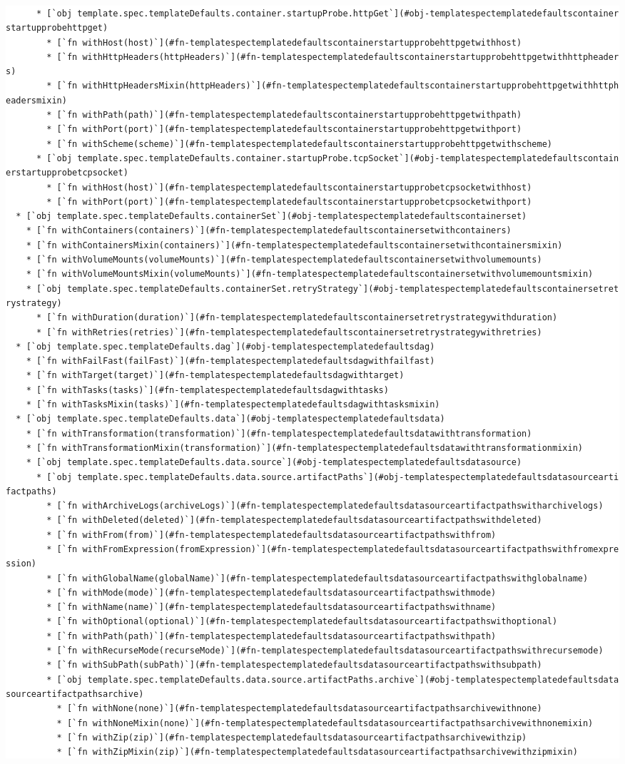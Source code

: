           * [`obj template.spec.templateDefaults.container.startupProbe.httpGet`](#obj-templatespectemplatedefaultscontainerstartupprobehttpget)
            * [`fn withHost(host)`](#fn-templatespectemplatedefaultscontainerstartupprobehttpgetwithhost)
            * [`fn withHttpHeaders(httpHeaders)`](#fn-templatespectemplatedefaultscontainerstartupprobehttpgetwithhttpheaders)
            * [`fn withHttpHeadersMixin(httpHeaders)`](#fn-templatespectemplatedefaultscontainerstartupprobehttpgetwithhttpheadersmixin)
            * [`fn withPath(path)`](#fn-templatespectemplatedefaultscontainerstartupprobehttpgetwithpath)
            * [`fn withPort(port)`](#fn-templatespectemplatedefaultscontainerstartupprobehttpgetwithport)
            * [`fn withScheme(scheme)`](#fn-templatespectemplatedefaultscontainerstartupprobehttpgetwithscheme)
          * [`obj template.spec.templateDefaults.container.startupProbe.tcpSocket`](#obj-templatespectemplatedefaultscontainerstartupprobetcpsocket)
            * [`fn withHost(host)`](#fn-templatespectemplatedefaultscontainerstartupprobetcpsocketwithhost)
            * [`fn withPort(port)`](#fn-templatespectemplatedefaultscontainerstartupprobetcpsocketwithport)
      * [`obj template.spec.templateDefaults.containerSet`](#obj-templatespectemplatedefaultscontainerset)
        * [`fn withContainers(containers)`](#fn-templatespectemplatedefaultscontainersetwithcontainers)
        * [`fn withContainersMixin(containers)`](#fn-templatespectemplatedefaultscontainersetwithcontainersmixin)
        * [`fn withVolumeMounts(volumeMounts)`](#fn-templatespectemplatedefaultscontainersetwithvolumemounts)
        * [`fn withVolumeMountsMixin(volumeMounts)`](#fn-templatespectemplatedefaultscontainersetwithvolumemountsmixin)
        * [`obj template.spec.templateDefaults.containerSet.retryStrategy`](#obj-templatespectemplatedefaultscontainersetretrystrategy)
          * [`fn withDuration(duration)`](#fn-templatespectemplatedefaultscontainersetretrystrategywithduration)
          * [`fn withRetries(retries)`](#fn-templatespectemplatedefaultscontainersetretrystrategywithretries)
      * [`obj template.spec.templateDefaults.dag`](#obj-templatespectemplatedefaultsdag)
        * [`fn withFailFast(failFast)`](#fn-templatespectemplatedefaultsdagwithfailfast)
        * [`fn withTarget(target)`](#fn-templatespectemplatedefaultsdagwithtarget)
        * [`fn withTasks(tasks)`](#fn-templatespectemplatedefaultsdagwithtasks)
        * [`fn withTasksMixin(tasks)`](#fn-templatespectemplatedefaultsdagwithtasksmixin)
      * [`obj template.spec.templateDefaults.data`](#obj-templatespectemplatedefaultsdata)
        * [`fn withTransformation(transformation)`](#fn-templatespectemplatedefaultsdatawithtransformation)
        * [`fn withTransformationMixin(transformation)`](#fn-templatespectemplatedefaultsdatawithtransformationmixin)
        * [`obj template.spec.templateDefaults.data.source`](#obj-templatespectemplatedefaultsdatasource)
          * [`obj template.spec.templateDefaults.data.source.artifactPaths`](#obj-templatespectemplatedefaultsdatasourceartifactpaths)
            * [`fn withArchiveLogs(archiveLogs)`](#fn-templatespectemplatedefaultsdatasourceartifactpathswitharchivelogs)
            * [`fn withDeleted(deleted)`](#fn-templatespectemplatedefaultsdatasourceartifactpathswithdeleted)
            * [`fn withFrom(from)`](#fn-templatespectemplatedefaultsdatasourceartifactpathswithfrom)
            * [`fn withFromExpression(fromExpression)`](#fn-templatespectemplatedefaultsdatasourceartifactpathswithfromexpression)
            * [`fn withGlobalName(globalName)`](#fn-templatespectemplatedefaultsdatasourceartifactpathswithglobalname)
            * [`fn withMode(mode)`](#fn-templatespectemplatedefaultsdatasourceartifactpathswithmode)
            * [`fn withName(name)`](#fn-templatespectemplatedefaultsdatasourceartifactpathswithname)
            * [`fn withOptional(optional)`](#fn-templatespectemplatedefaultsdatasourceartifactpathswithoptional)
            * [`fn withPath(path)`](#fn-templatespectemplatedefaultsdatasourceartifactpathswithpath)
            * [`fn withRecurseMode(recurseMode)`](#fn-templatespectemplatedefaultsdatasourceartifactpathswithrecursemode)
            * [`fn withSubPath(subPath)`](#fn-templatespectemplatedefaultsdatasourceartifactpathswithsubpath)
            * [`obj template.spec.templateDefaults.data.source.artifactPaths.archive`](#obj-templatespectemplatedefaultsdatasourceartifactpathsarchive)
              * [`fn withNone(none)`](#fn-templatespectemplatedefaultsdatasourceartifactpathsarchivewithnone)
              * [`fn withNoneMixin(none)`](#fn-templatespectemplatedefaultsdatasourceartifactpathsarchivewithnonemixin)
              * [`fn withZip(zip)`](#fn-templatespectemplatedefaultsdatasourceartifactpathsarchivewithzip)
              * [`fn withZipMixin(zip)`](#fn-templatespectemplatedefaultsdatasourceartifactpathsarchivewithzipmixin)